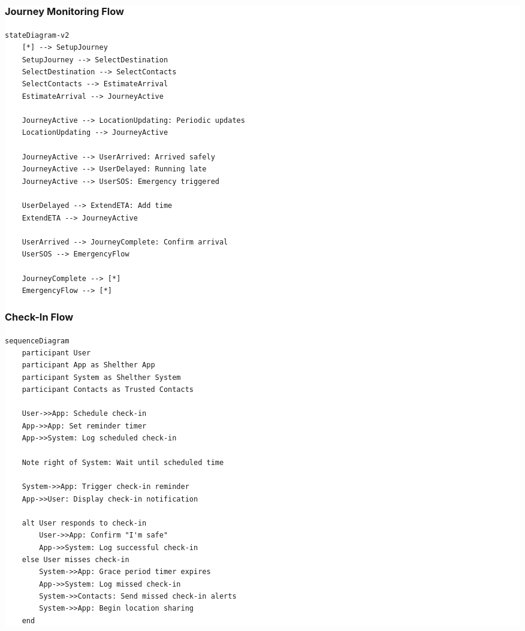 ### Journey Monitoring Flow

```mermaid
stateDiagram-v2
    [*] --> SetupJourney
    SetupJourney --> SelectDestination
    SelectDestination --> SelectContacts
    SelectContacts --> EstimateArrival
    EstimateArrival --> JourneyActive
    
    JourneyActive --> LocationUpdating: Periodic updates
    LocationUpdating --> JourneyActive
    
    JourneyActive --> UserArrived: Arrived safely
    JourneyActive --> UserDelayed: Running late
    JourneyActive --> UserSOS: Emergency triggered
    
    UserDelayed --> ExtendETA: Add time
    ExtendETA --> JourneyActive
    
    UserArrived --> JourneyComplete: Confirm arrival
    UserSOS --> EmergencyFlow
    
    JourneyComplete --> [*]
    EmergencyFlow --> [*]
```

### Check-In Flow

```mermaid
sequenceDiagram
    participant User
    participant App as Shelther App
    participant System as Shelther System
    participant Contacts as Trusted Contacts
    
    User->>App: Schedule check-in
    App->>App: Set reminder timer
    App->>System: Log scheduled check-in
    
    Note right of System: Wait until scheduled time
    
    System->>App: Trigger check-in reminder
    App->>User: Display check-in notification
    
    alt User responds to check-in
        User->>App: Confirm "I'm safe"
        App->>System: Log successful check-in
    else User misses check-in
        System->>App: Grace period timer expires
        App->>System: Log missed check-in
        System->>Contacts: Send missed check-in alerts
        System->>App: Begin location sharing
    end
```
